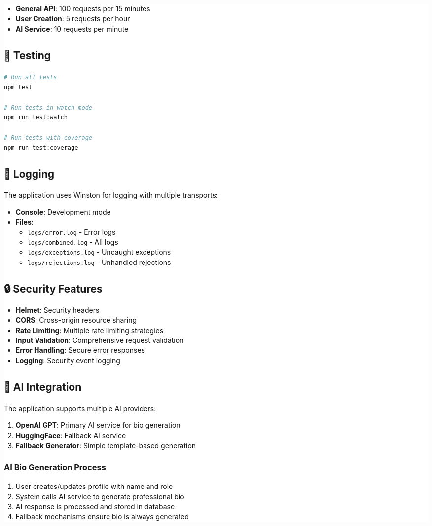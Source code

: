 - **General API**: 100 requests per 15 minutes
- **User Creation**: 5 requests per hour
- **AI Service**: 10 requests per minute

## 🧪 Testing

```bash
# Run all tests
npm test

# Run tests in watch mode
npm run test:watch

# Run tests with coverage
npm run test:coverage
```

## 📝 Logging

The application uses Winston for logging with multiple transports:

- **Console**: Development mode
- **Files**: 
  - `logs/error.log` - Error logs
  - `logs/combined.log` - All logs
  - `logs/exceptions.log` - Uncaught exceptions
  - `logs/rejections.log` - Unhandled rejections

## 🔒 Security Features

- **Helmet**: Security headers
- **CORS**: Cross-origin resource sharing
- **Rate Limiting**: Multiple rate limiting strategies
- **Input Validation**: Comprehensive request validation
- **Error Handling**: Secure error responses
- **Logging**: Security event logging

## 🤖 AI Integration

The application supports multiple AI providers:

1. **OpenAI GPT**: Primary AI service for bio generation
2. **HuggingFace**: Fallback AI service
3. **Fallback Generator**: Simple template-based generation

### AI Bio Generation Process

1. User creates/updates profile with name and role
2. System calls AI service to generate professional bio
3. AI response is processed and stored in database
4. Fallback mechanisms ensure bio is always generated
